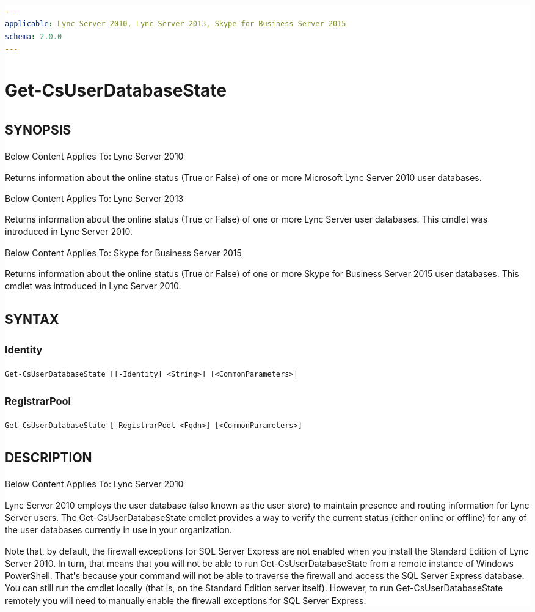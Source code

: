 ```yaml
---
applicable: Lync Server 2010, Lync Server 2013, Skype for Business Server 2015
schema: 2.0.0
---
```


# Get-CsUserDatabaseState

## SYNOPSIS
Below Content Applies To: Lync Server 2010

Returns information about the online status (True or False) of one or more Microsoft Lync Server 2010 user databases.

Below Content Applies To: Lync Server 2013

Returns information about the online status (True or False) of one or more Lync Server user databases.
This cmdlet was introduced in Lync Server 2010.

Below Content Applies To: Skype for Business Server 2015

Returns information about the online status (True or False) of one or more Skype for Business Server 2015 user databases.
This cmdlet was introduced in Lync Server 2010.



## SYNTAX

### Identity
```
Get-CsUserDatabaseState [[-Identity] <String>] [<CommonParameters>]
```

### RegistrarPool
```
Get-CsUserDatabaseState [-RegistrarPool <Fqdn>] [<CommonParameters>]
```

## DESCRIPTION
Below Content Applies To: Lync Server 2010

Lync Server 2010 employs the user database (also known as the user store) to maintain presence and routing information for Lync Server users.
The Get-CsUserDatabaseState cmdlet provides a way to verify the current status (either online or offline) for any of the user databases currently in use in your organization.

Note that, by default, the firewall exceptions for SQL Server Express are not enabled when you install the Standard Edition of Lync Server 2010.
In turn, that means that you will not be able to run Get-CsUserDatabaseState from a remote instance of Windows PowerShell.
That's because your command will not be able to traverse the firewall and access the SQL Server Express database.
You can still run the cmdlet locally (that is, on the Standard Edition server itself).
However, to run Get-CsUserDatabaseState remotely you will need to manually enable the firewall exceptions for SQL Server Express.
